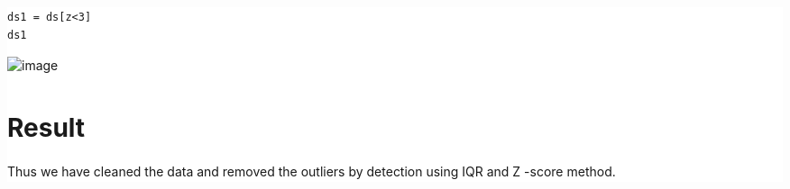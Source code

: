 ```
ds1 = ds[z<3]
ds1
```

<img width="558" height="495" alt="image" src="https://github.com/user-attachments/assets/18ade4f7-0d9c-4221-8ba9-366bec0e4a2f" />



# Result
Thus we have cleaned the data and removed the outliers by detection using IQR and Z -score method.
